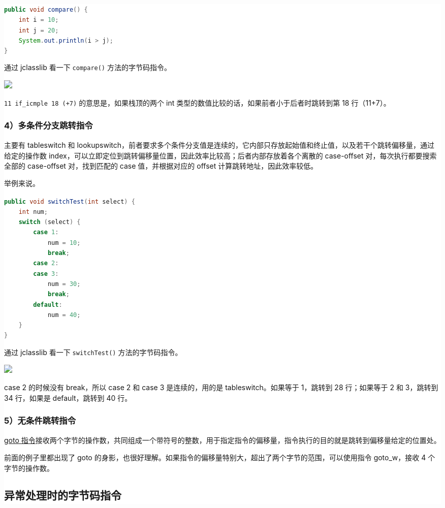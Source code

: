 ```java
public void compare() {
    int i = 10;
    int j = 20;
    System.out.println(i > j);
}
```

通过 jclasslib 看一下 `compare()` 方法的字节码指令。

![](https://cdn.tobebetterjavaer.com/tobebetterjavaer/images/jvm/zijiema-zhiling-d4f9a680-1364-4af9-9474-c0763c9bc6f7.png)

`11 if_icmple 18 (+7)` 的意思是，如果栈顶的两个 int 类型的数值比较的话，如果前者小于后者时跳转到第 18 行（11+7）。

### 4）多条件分支跳转指令

主要有 tableswitch 和 lookupswitch，前者要求多个条件分支值是连续的，它内部只存放起始值和终止值，以及若干个跳转偏移量，通过给定的操作数 index，可以立即定位到跳转偏移量位置，因此效率比较高；后者内部存放着各个离散的 case-offset 对，每次执行都要搜索全部的 case-offset 对，找到匹配的 case 值，并根据对应的 offset 计算跳转地址，因此效率较低。

举例来说。

```java
public void switchTest(int select) {
    int num;
    switch (select) {
        case 1:
            num = 10;
            break;
        case 2:
        case 3:
            num = 30;
            break;
        default:
            num = 40;
    }
}
```

通过 jclasslib 看一下 `switchTest()` 方法的字节码指令。

![](https://cdn.tobebetterjavaer.com/tobebetterjavaer/images/jvm/zijiema-zhiling-04e166ae-13c7-4025-804a-be88e2923a50.png)

case 2 的时候没有 break，所以 case 2 和 case 3 是连续的，用的是 tableswitch。如果等于 1，跳转到 28 行；如果等于 2 和 3，跳转到 34 行，如果是 default，跳转到 40 行。

### 5）无条件跳转指令

[goto 指令](https://javabetter.cn/basic-extra-meal/48-keywords.html)接收两个字节的操作数，共同组成一个带符号的整数，用于指定指令的偏移量，指令执行的目的就是跳转到偏移量给定的位置处。

前面的例子里都出现了 goto 的身影，也很好理解。如果指令的偏移量特别大，超出了两个字节的范围，可以使用指令 goto_w，接收 4 个字节的操作数。

## 异常处理时的字节码指令
